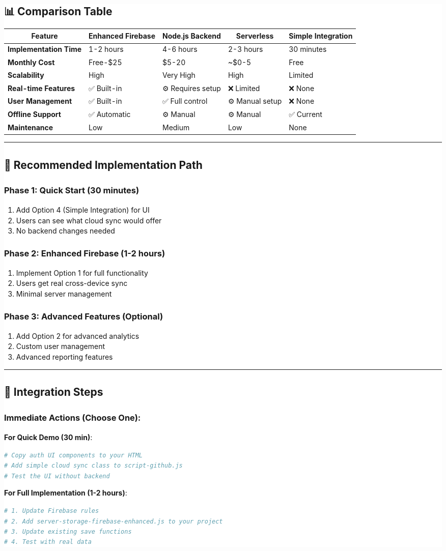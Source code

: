 
## 📊 Comparison Table

| Feature | Enhanced Firebase | Node.js Backend | Serverless | Simple Integration |
|---------|------------------|-----------------|------------|-------------------|
| **Implementation Time** | 1-2 hours | 4-6 hours | 2-3 hours | 30 minutes |
| **Monthly Cost** | Free-$25 | $5-20 | ~$0-5 | Free |
| **Scalability** | High | Very High | High | Limited |
| **Real-time Features** | ✅ Built-in | ⚙️ Requires setup | ❌ Limited | ❌ None |
| **User Management** | ✅ Built-in | ✅ Full control | ⚙️ Manual setup | ❌ None |
| **Offline Support** | ✅ Automatic | ⚙️ Manual | ⚙️ Manual | ✅ Current |
| **Maintenance** | Low | Medium | Low | None |

---

## 🚀 Recommended Implementation Path

### Phase 1: Quick Start (30 minutes)
1. Add Option 4 (Simple Integration) for UI
2. Users can see what cloud sync would offer
3. No backend changes needed

### Phase 2: Enhanced Firebase (1-2 hours)
1. Implement Option 1 for full functionality
2. Users get real cross-device sync
3. Minimal server management

### Phase 3: Advanced Features (Optional)
1. Add Option 2 for advanced analytics
2. Custom user management
3. Advanced reporting features

---

## 🔧 Integration Steps

### Immediate Actions (Choose One):

**For Quick Demo (30 min)**:
```bash
# Copy auth UI components to your HTML
# Add simple cloud sync class to script-github.js
# Test the UI without backend
```

**For Full Implementation (1-2 hours)**:
```bash
# 1. Update Firebase rules
# 2. Add server-storage-firebase-enhanced.js to your project
# 3. Update existing save functions
# 4. Test with real data
```
